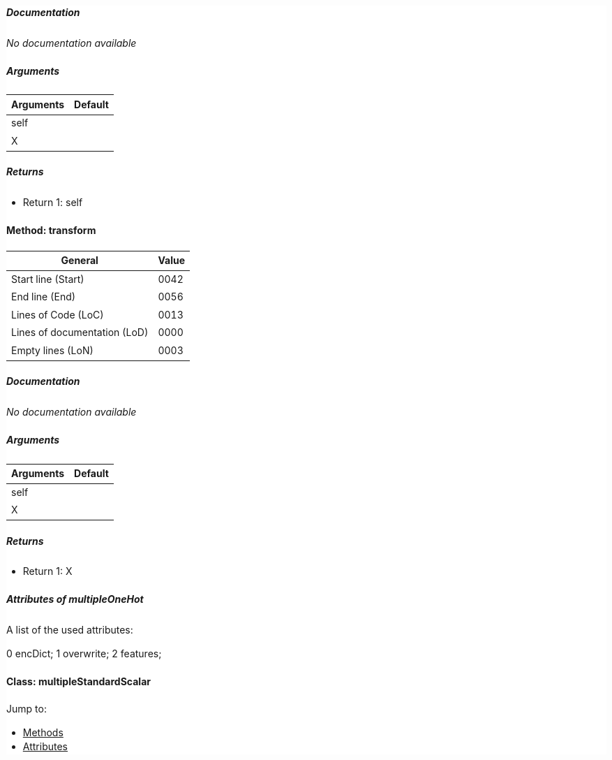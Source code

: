 ##### Documentation

_No documentation available_

##### Arguments

| Arguments                      | Default                        |
| -------------------------------| ------------------------------ |
| self                           |                                |
| X                              |                                |

##### Returns

- Return 1:  self
#### Method: transform

| General                      | Value|
| ---------------------------- | ---- |
| Start line (Start)           | 0042 |
| End line (End)               | 0056 |
| Lines of Code (LoC)          | 0013 |
| Lines of documentation (LoD) | 0000 |
| Empty lines (LoN)            | 0003 |

##### Documentation

_No documentation available_

##### Arguments

| Arguments                      | Default                        |
| -------------------------------| ------------------------------ |
| self                           |                                |
| X                              |                                |

##### Returns

- Return 1:  X


##### Attributes of multipleOneHot

A list of the used attributes:

0 encDict; 1 overwrite; 2 features; 




#### Class: multipleStandardScalar

Jump to:
- [Methods](#methods-of-multiplestandardscalar)
- [Attributes](#attributes-of-multiplestandardscalar)
